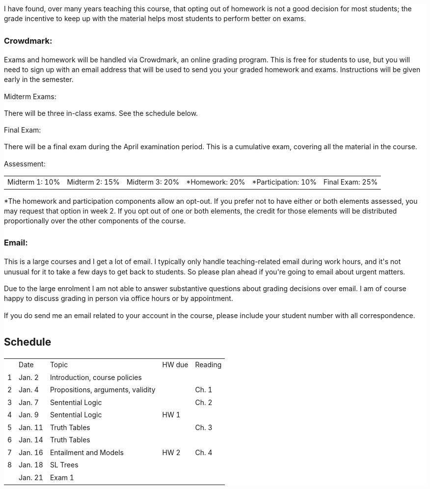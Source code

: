 I have found, over many years teaching this course, that opting out of homework is not a good decision for most students; the grade incentive to keep up with the material helps most students to perform better on exams.

### Crowdmark:

Exams and homework will be handled via Crowdmark, an online grading program. This is free for students to use, but you will need to sign up with an email address that will be used to send you your graded homework and exams. Instructions will be given early in the semester.

Midterm Exams:

There will be three in-class exams. See the schedule below.

 

Final Exam:

There will be a final exam during the April examination period. This is a cumulative exam, covering all the material in the course.

 

Assessment:

|||||||
|--- |--- |--- |--- |--- |--- |
|Midterm 1:                     10%|Midterm 2:                     15%|Midterm 3:                     20%|*Homework:                   20%|*Participation:                10%|Final Exam:                    25%|


 

*The homework and participation components allow an opt-out. If you prefer not to have either or both elements assessed, you may request that option in week 2. If you opt out of one or both elements, the credit for those elements will be distributed proportionally over the other components of the course.

### Email:

This is a large courses and I get a lot of email. I typically only handle teaching-related email during work hours, and it's not unusual for it to take a few days to get back to students. So please plan ahead if you're going to email about urgent matters.

Due to the large enrolment I am not able to answer substantive questions about grading decisions over email. I am of course happy to discuss grading in person via office hours or by appointment.

If you do send me an email related to your account in the course, please include your student number with all correspondence.

## Schedule

||||||
|--- |--- |--- |--- |--- |
||Date|Topic|HW due|Reading|
|1|Jan. 2|Introduction, course policies|||
|2|Jan. 4|Propositions, arguments, validity||Ch. 1|
|3|Jan. 7|Sentential Logic||Ch. 2|
|4|Jan. 9|Sentential Logic|HW 1||
|5|Jan. 11|Truth Tables||Ch. 3|
|6|Jan. 14|Truth Tables|||
|7|Jan. 16|Entailment and Models|HW 2|Ch. 4|
|8|Jan. 18|SL Trees|||
||Jan. 21|Exam 1|||
